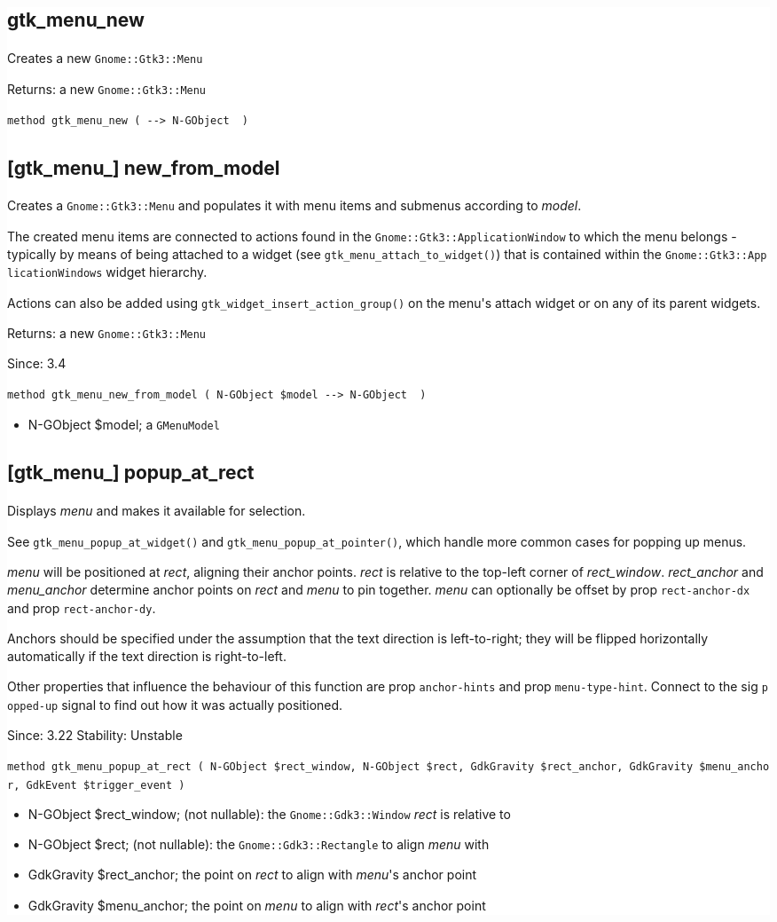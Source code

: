 gtk_menu_new
------------

Creates a new `Gnome::Gtk3::Menu`

Returns: a new `Gnome::Gtk3::Menu`

    method gtk_menu_new ( --> N-GObject  )

[gtk_menu_] new_from_model
--------------------------

Creates a `Gnome::Gtk3::Menu` and populates it with menu items and submenus according to *model*.

The created menu items are connected to actions found in the `Gnome::Gtk3::ApplicationWindow` to which the menu belongs - typically by means of being attached to a widget (see `gtk_menu_attach_to_widget()`) that is contained within the `Gnome::Gtk3::ApplicationWindows` widget hierarchy.

Actions can also be added using `gtk_widget_insert_action_group()` on the menu's attach widget or on any of its parent widgets.

Returns: a new `Gnome::Gtk3::Menu`

Since: 3.4

    method gtk_menu_new_from_model ( N-GObject $model --> N-GObject  )

  * N-GObject $model; a `GMenuModel`

[gtk_menu_] popup_at_rect
-------------------------

Displays *menu* and makes it available for selection.

See `gtk_menu_popup_at_widget()` and `gtk_menu_popup_at_pointer()`, which handle more common cases for popping up menus.

*menu* will be positioned at *rect*, aligning their anchor points. *rect* is relative to the top-left corner of *rect_window*. *rect_anchor* and *menu_anchor* determine anchor points on *rect* and *menu* to pin together. *menu* can optionally be offset by prop `rect-anchor-dx` and prop `rect-anchor-dy`.

Anchors should be specified under the assumption that the text direction is left-to-right; they will be flipped horizontally automatically if the text direction is right-to-left.

Other properties that influence the behaviour of this function are prop `anchor-hints` and prop `menu-type-hint`. Connect to the sig `popped-up` signal to find out how it was actually positioned.

Since: 3.22 Stability: Unstable

    method gtk_menu_popup_at_rect ( N-GObject $rect_window, N-GObject $rect, GdkGravity $rect_anchor, GdkGravity $menu_anchor, GdkEvent $trigger_event )

  * N-GObject $rect_window; (not nullable): the `Gnome::Gdk3::Window` *rect* is relative to

  * N-GObject $rect; (not nullable): the `Gnome::Gdk3::Rectangle` to align *menu* with

  * GdkGravity $rect_anchor; the point on *rect* to align with *menu*'s anchor point

  * GdkGravity $menu_anchor; the point on *menu* to align with *rect*'s anchor point
